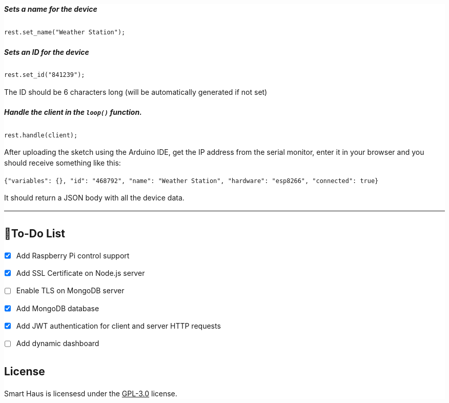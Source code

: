 ##### Sets a name for the device
```
rest.set_name("Weather Station");
```

##### Sets an ID for the device
```
rest.set_id("841239");
```
The ID should be 6 characters long (will be automatically generated if not set)

##### Handle the client in the ```loop()``` function.
```
rest.handle(client);
```

After uploading the sketch using the Arduino IDE, get the IP address from the serial monitor, enter it in your browser
and you should receive something like this:
```
{"variables": {}, "id": "468792", "name": "Weather Station", "hardware": "esp8266", "connected": true}
```
It should return a JSON body with all the device data.
___
## 📑To-Do List
- [x] Add Raspberry Pi control support
- [x] Add SSL Certificate on Node.js server
- [ ] Enable TLS on MongoDB server
- [x] Add MongoDB database
- [x] Add JWT authentication for client and server HTTP requests
- [ ] Add dynamic dashboard



## License
Smart Haus is licensesd under the [GPL-3.0](https://github.com/amiroffme/smarthaus/blob/master/LICENSE) license.
